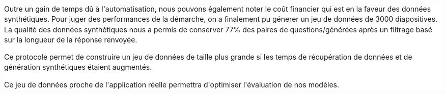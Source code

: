 Outre un gain de temps dû à l'automatisation, nous pouvons également noter le coût financier qui est en la faveur des données synthétiques. Pour juger des performances de la démarche, on a finalement pu génerer un jeu de données de 3000 diapositives. La qualité des données synthétiques nous a permis de conserver 77% des paires de questions/générées après un filtrage basé sur la longueur de la réponse renvoyée.

Ce protocole permet de construire un jeu de données de taille plus grande si les temps de récupération de données et de génération synthétiques étaient augmentés.

Ce jeu de données proche de l'application réelle permettra d'optimiser l'évaluation de nos modèles.